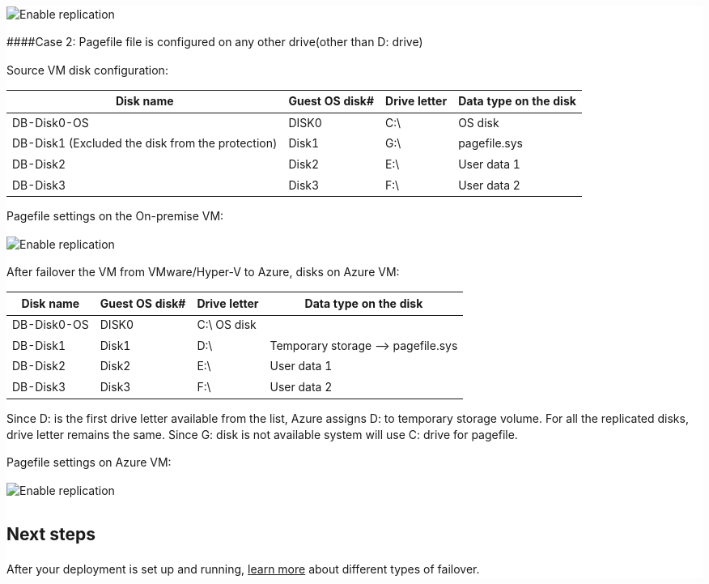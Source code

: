 ![Enable replication](./media/site-recovery-exclude-disk/pagefile-on-Azure-vm-after-failover.png)

####Case 2: Pagefile file is configured on any other drive(other than D: drive)

Source VM disk configuration:

**Disk name** | **Guest OS disk#** | **Drive letter** | **Data type on the disk**
--- | --- | --- | ---
DB-Disk0-OS | DISK0 | C:\ | OS disk
DB-Disk1 (Excluded the disk from the protection) | Disk1 | G:\ | pagefile.sys
DB-Disk2 | Disk2 | E:\ | User data 1
DB-Disk3 | Disk3 | F:\ | User data 2

Pagefile settings on the On-premise VM:

![Enable replication](./media/site-recovery-exclude-disk/pagefile-on-g-drive-sourceVM.png)

After failover the VM from VMware/Hyper-V to Azure, disks on Azure VM:

**Disk name**| **Guest OS disk#**| **Drive letter** | **Data type on the disk**
--- | --- | --- | ---
DB-Disk0-OS | DISK0  |C:\ 	OS disk
DB-Disk1 | Disk1 | D:\ | Temporary storage –> pagefile.sys
DB-Disk2 | Disk2 | E:\ | User data 1
DB-Disk3 | Disk3 | F:\ | User data 2

Since D: is the first drive letter available from the list, Azure assigns D: to temporary storage volume. For all the replicated disks, drive letter remains the same. Since G: disk is not available system will use C: drive for pagefile.

Pagefile settings on Azure VM:

![Enable replication](./media/site-recovery-exclude-disk/pagefile-on-Azure-vm-after-failover-2.png)

## Next steps
After your deployment is set up and running, [learn more](site-recovery-failover.md) about different types of failover.
